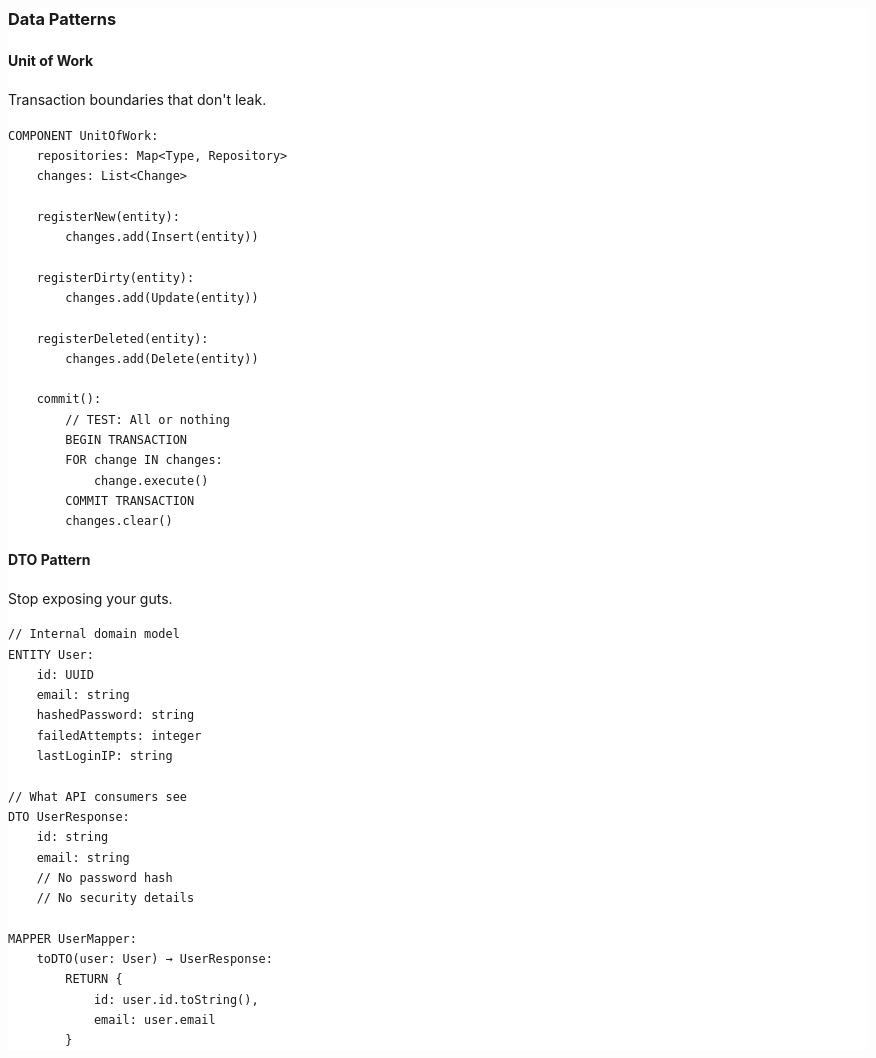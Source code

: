 ### Data Patterns

#### Unit of Work
Transaction boundaries that don't leak.

```
COMPONENT UnitOfWork:
    repositories: Map<Type, Repository>
    changes: List<Change>
    
    registerNew(entity):
        changes.add(Insert(entity))
    
    registerDirty(entity):
        changes.add(Update(entity))
    
    registerDeleted(entity):
        changes.add(Delete(entity))
    
    commit():
        // TEST: All or nothing
        BEGIN TRANSACTION
        FOR change IN changes:
            change.execute()
        COMMIT TRANSACTION
        changes.clear()
```

#### DTO Pattern
Stop exposing your guts.

```
// Internal domain model
ENTITY User:
    id: UUID
    email: string
    hashedPassword: string
    failedAttempts: integer
    lastLoginIP: string

// What API consumers see
DTO UserResponse:
    id: string
    email: string
    // No password hash
    // No security details

MAPPER UserMapper:
    toDTO(user: User) → UserResponse:
        RETURN {
            id: user.id.toString(),
            email: user.email
        }
```
